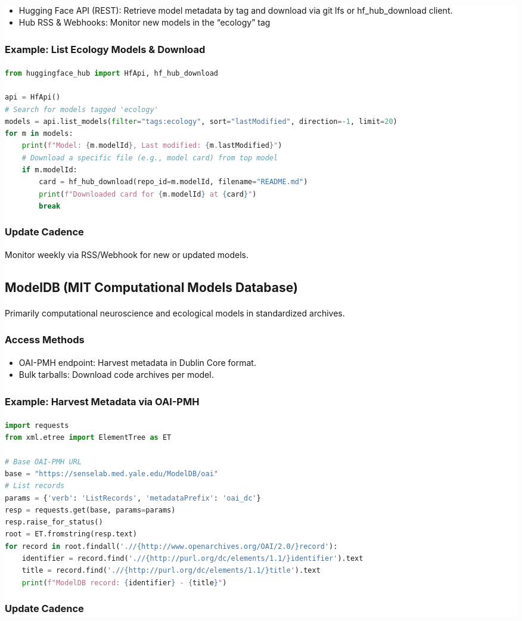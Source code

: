 * Hugging Face API (REST): Retrieve model metadata by tag and download via git lfs or hf_hub_download client.
* Hub RSS & Webhooks: Monitor new models in the “ecology” tag

### Example: List Ecology Models & Download

```python
from huggingface_hub import HfApi, hf_hub_download

api = HfApi()
# Search for models tagged 'ecology'
models = api.list_models(filter="tags:ecology", sort="lastModified", direction=-1, limit=20)
for m in models:
    print(f"Model: {m.modelId}, Last modified: {m.lastModified}")
    # Download a specific file (e.g., model card) from top model
    if m.modelId:
        card = hf_hub_download(repo_id=m.modelId, filename="README.md")
        print(f"Downloaded card for {m.modelId} at {card}")
        break
```

### Update Cadence

Monitor weekly via RSS/Webhook for new or updated models.

## ModelDB (MIT Computational Models Database)

Primarily computational neuroscience and ecological models in standardized archives.

### Access Methods

* OAI-PMH endpoint: Harvest metadata in Dublin Core format.
* Bulk tarballs: Download code archives per model.

### Example: Harvest Metadata via OAI-PMH

```python
import requests
from xml.etree import ElementTree as ET

# Base OAI-PMH URL
base = "https://senselab.med.yale.edu/ModelDB/oai"
# List records
params = {'verb': 'ListRecords', 'metadataPrefix': 'oai_dc'}
resp = requests.get(base, params=params)
resp.raise_for_status()
root = ET.fromstring(resp.text)
for record in root.findall('.//{http://www.openarchives.org/OAI/2.0/}record'):
    identifier = record.find('.//{http://purl.org/dc/elements/1.1/}identifier').text
    title = record.find('.//{http://purl.org/dc/elements/1.1/}title').text
    print(f"ModelDB record: {identifier} - {title}")
```
### Update Cadence
